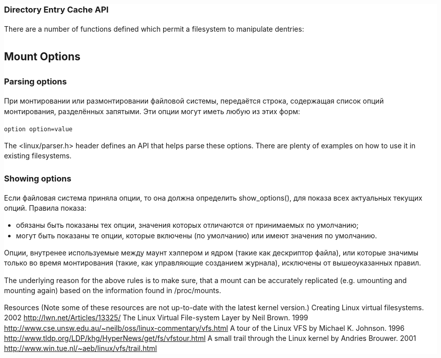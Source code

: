 ### Directory Entry Cache API
There are a number of functions defined which permit a filesystem to manipulate dentries:

## Mount Options
### Parsing options
При монтировании или размонтировании файловой системы, передаётся строка, содержащая список опций монтирования, разделённых запятыми. Эти опции могут иметь любую из этих форм:
```
option option=value
```

The <linux/parser.h> header defines an API that helps parse these options. There are plenty of examples on how to use it in existing filesystems.

### Showing options
Если файловая система приняла опции, то она должна определить show_options(), для показа всех актуальных текущих опций. Правила показа:

- обязаны быть показаны тех опции, значения которых отличаются от принимаемых по умолчанию;
- могут быть показаны те опции, которые включены (по умолчанию) или имеют значения по умолчанию.

Опции, внутренее используемые между маунт хэлпером и ядром (такие как дескриптор файла), или которые значимы только во время монтирования (такие, как управляющие созданием журнала), исключены от вышеоуказанных правил.

The underlying reason for the above rules is to make sure, that a mount can be accurately replicated (e.g. umounting and mounting again) based on the information found in /proc/mounts.

Resources
(Note some of these resources are not up-to-date with the latest kernel
version.)
Creating Linux virtual filesystems. 2002
<http://lwn.net/Articles/13325/>
The Linux Virtual File-system Layer by Neil Brown. 1999
<http://www.cse.unsw.edu.au/~neilb/oss/linux-commentary/vfs.html>
A tour of the Linux VFS by Michael K. Johnson. 1996
<http://www.tldp.org/LDP/khg/HyperNews/get/fs/vfstour.html>
A small trail through the Linux kernel by Andries Brouwer. 2001
<http://www.win.tue.nl/~aeb/linux/vfs/trail.html>
